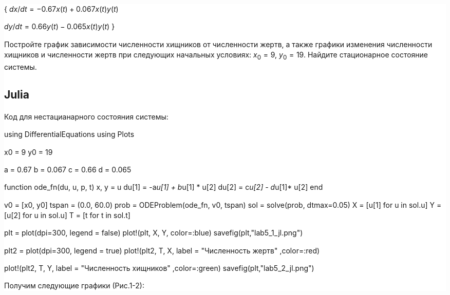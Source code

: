 {
  $dx/dt = -0.67x(t) + 0.067x(t)y(t)$

  $dy/dt = 0.66y(t) - 0.065x(t)y(t)$
}

Постройте график зависимости численности хищников от численности жертв, а также графики изменения численности хищников и численности жертв при следующих начальных условиях: $x_0 = 9$, $y_0=19$. Найдите стационарное
состояние системы.

## Julia

Код для нестацианарного состояния системы:

using DifferentialEquations
using Plots

x0 = 9
y0 = 19

a = 0.67
b = 0.067
c = 0.66
d = 0.065

function ode_fn(du, u, p, t)
	x, y = u
	du[1] = -a*u[1] + b*u[1] * u[2]
	du[2] = c*u[2] - d*u[1]* u[2]
end

v0 = [x0, y0]
tspan = (0.0, 60.0)
prob = ODEProblem(ode_fn, v0, tspan)
sol = solve(prob, dtmax=0.05)
X = [u[1] for u in sol.u]
Y = [u[2] for u in sol.u]
T = [t for t in sol.t]

plt = plot(dpi=300, legend = false)
plot!(plt, X, Y, color=:blue)
savefig(plt,"lab5_1_jl.png")

plt2 = plot(dpi=300, legend = true)
plot!(plt2, T, X, label = "Численность жертв" ,color=:red)

plot!(plt2, T, Y, label = "Численность хищников" ,color=:green)
savefig(plt,"lab5_2_jl.png")


Получим следующие графики (Рис.1-2):
